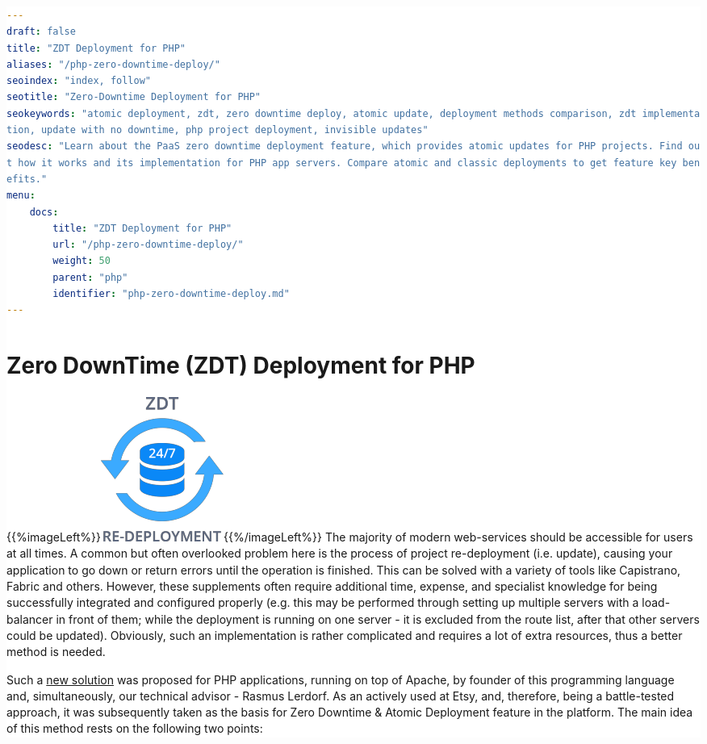 ```yaml
---
draft: false
title: "ZDT Deployment for PHP"
aliases: "/php-zero-downtime-deploy/"
seoindex: "index, follow"
seotitle: "Zero-Downtime Deployment for PHP"
seokeywords: "atomic deployment, zdt, zero downtime deploy, atomic update, deployment methods comparison, zdt implementation, update with no downtime, php project deployment, invisible updates"
seodesc: "Learn about the PaaS zero downtime deployment feature, which provides atomic updates for PHP projects. Find out how it works and its implementation for PHP app servers. Compare atomic and classic deployments to get feature key benefits."
menu: 
    docs:
        title: "ZDT Deployment for PHP"
        url: "/php-zero-downtime-deploy/"
        weight: 50
        parent: "php"
        identifier: "php-zero-downtime-deploy.md"
---
```


# Zero DownTime (ZDT) Deployment for PHP

{{%imageLeft%}}![zero downtime deploy](01-zdt-redeploy-logo.png){{%/imageLeft%}}
The majority of modern web-services should be accessible for users at all times. A common but often overlooked problem here is the process of project re-deployment (i.e. update), causing your application to go down or return errors until the operation is finished. This can be solved with a variety of tools like Capistrano, Fabric and others. However, these supplements often require additional time, expense, and specialist knowledge for being successfully integrated and configured properly (e.g. this may be performed through setting up multiple servers with a load-balancer in front of them; while the deployment is running on one server - it is excluded from the route list, after that other servers could be updated). Obviously, such an implementation is rather complicated and requires a lot of extra resources, thus a better method is needed. 

Such a [new solution](https://codeascraft.com/2013/07/01/atomic-deploys-at-etsy/) was proposed for PHP applications, running on top of Apache, by founder of this programming language and, simultaneously, our technical advisor - Rasmus Lerdorf. As an actively used at Etsy, and, therefore, being a battle-tested approach, it was subsequently taken as the basis for Zero Downtime & Atomic Deployment feature in the platform. The main idea of this method rests on the following two points:
